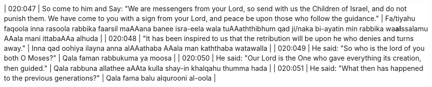 | 020:047 | So come to him and Say: "We are messengers from your Lord, so send with us the Children of Israel, and do not punish them. We have come to you with a sign from your Lord, and peace be upon those who follow the guidance."                                                                                                                                         | Fa/tiy<span class="underline">a</span>hu faqool<span class="underline">a</span> inn<span class="underline">a</span> rasool<span class="underline">a</span> rabbika faarsil maAAan<span class="underline">a</span> banee isr<span class="underline">a</span>-eela wal<span class="underline">a</span> tuAAa<span class="underline">thth</span>ibhum qad ji/n<span class="underline">a</span>ka bi-<span class="underline">a</span>yatin min rabbika wa**al**ssal<span class="underline">a</span>mu AAal<span class="underline">a</span> mani ittabaAAa alhud<span class="underline">a</span>                                                            |
| 020:048 | "It has been inspired to us that the retribution will be upon he who denies and turns away."                                                                                                                                                                                                                                                                         | Inn<span class="underline">a</span> qad oo<span class="underline">h</span>iya ilayn<span class="underline">a</span> anna alAAa<span class="underline">tha</span>ba AAal<span class="underline">a</span> man ka<span class="underline">thth</span>aba watawall<span class="underline">a</span>                                                                                                                                                                                                                                                                                                                                                          |
| 020:049 | He said: "So who is the lord of you both O Moses?"                                                                                                                                                                                                                                                                                                                   | Q<span class="underline">a</span>la faman rabbukum<span class="underline">a</span> y<span class="underline">a</span> moos<span class="underline">a</span>                                                                                                                                                                                                                                                                                                                                                                                                                                                                                              |
| 020:050 | He said: "Our Lord is the One who gave everything its creation, then guided."                                                                                                                                                                                                                                                                                        | Q<span class="underline">a</span>la rabbun<span class="underline">a</span> alla<span class="underline">th</span>ee aAA<span class="underline">ta</span> kulla shay-in khalqahu thumma had<span class="underline">a</span>                                                                                                                                                                                                                                                                                                                                                                                                                              |
| 020:051 | He said: "What then has happened to the previous generations?"                                                                                                                                                                                                                                                                                                       | Q<span class="underline">a</span>la fam<span class="underline">a</span> b<span class="underline">a</span>lu alqurooni al-ool<span class="underline">a</span>                                                                                                                                                                                                                                                                                                                                                                                                                                                                                           |